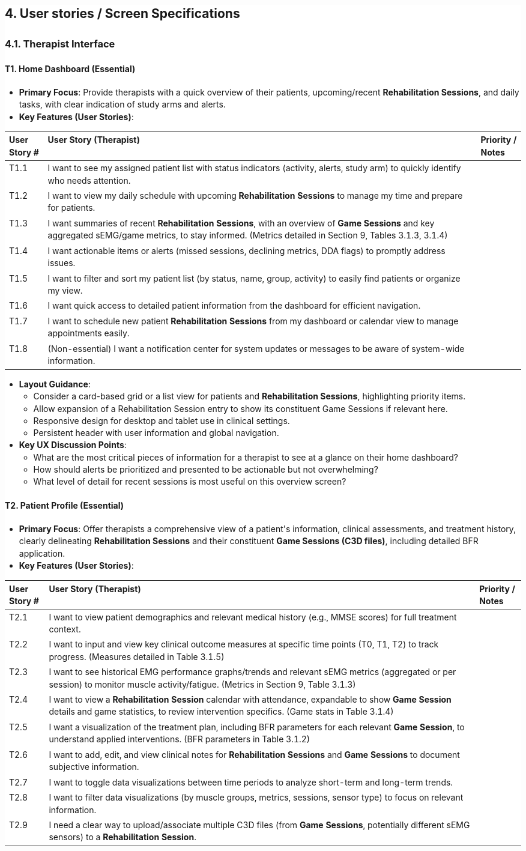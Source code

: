 ## 4. User stories / Screen Specifications

### 4.1. Therapist Interface

#### T1. Home Dashboard (Essential)
-   **Primary Focus**: Provide therapists with a quick overview of their patients, upcoming/recent **Rehabilitation Sessions**, and daily tasks, with clear indication of study arms and alerts.
-   **Key Features (User Stories)**:

| User Story # | User Story (Therapist)                                                                                                                               | Priority / Notes |
| :----------- | :--------------------------------------------------------------------------------------------------------------------------------------------------- | :--------------- |
| T1.1         | I want to see my assigned patient list with status indicators (activity, alerts, study arm) to quickly identify who needs attention.                   |                  |
| T1.2         | I want to view my daily schedule with upcoming **Rehabilitation Sessions** to manage my time and prepare for patients.                               |                  |
| T1.3         | I want summaries of recent **Rehabilitation Sessions**, with an overview of **Game Sessions** and key aggregated sEMG/game metrics, to stay informed. (Metrics detailed in Section 9, Tables 3.1.3, 3.1.4) |                  |
| T1.4         | I want actionable items or alerts (missed sessions, declining metrics, DDA flags) to promptly address issues.                                       |                  |
| T1.5         | I want to filter and sort my patient list (by status, name, group, activity) to easily find patients or organize my view.                          |                  |
| T1.6         | I want quick access to detailed patient information from the dashboard for efficient navigation.                                                     |                  |
| T1.7         | I want to schedule new patient **Rehabilitation Sessions** from my dashboard or calendar view to manage appointments easily.                          |                  |
| T1.8         | (Non-essential) I want a notification center for system updates or messages to be aware of system-wide information.                                   |                  |

-   **Layout Guidance**:
    -   Consider a card-based grid or a list view for patients and **Rehabilitation Sessions**, highlighting priority items.
    -   Allow expansion of a Rehabilitation Session entry to show its constituent Game Sessions if relevant here.
    -   Responsive design for desktop and tablet use in clinical settings.
    -   Persistent header with user information and global navigation.
-   **Key UX Discussion Points**:
    *   What are the most critical pieces of information for a therapist to see at a glance on their home dashboard?
    *   How should alerts be prioritized and presented to be actionable but not overwhelming?
    *   What level of detail for recent sessions is most useful on this overview screen?

#### T2. Patient Profile (Essential)
-   **Primary Focus**: Offer therapists a comprehensive view of a patient's information, clinical assessments, and treatment history, clearly delineating **Rehabilitation Sessions** and their constituent **Game Sessions (C3D files)**, including detailed BFR application.
-   **Key Features (User Stories)**:

| User Story # | User Story (Therapist)                                                                                                                                | Priority / Notes |
| :----------- | :---------------------------------------------------------------------------------------------------------------------------------------------------- | :--------------- |
| T2.1         | I want to view patient demographics and relevant medical history (e.g., MMSE scores) for full treatment context.                                       |                  |
| T2.2         | I want to input and view key clinical outcome measures at specific time points (T0, T1, T2) to track progress. (Measures detailed in Table 3.1.5) |                  |
| T2.3         | I want to see historical EMG performance graphs/trends and relevant sEMG metrics (aggregated or per session) to monitor muscle activity/fatigue. (Metrics in Section 9, Table 3.1.3) |                  |
| T2.4         | I want to view a **Rehabilitation Session** calendar with attendance, expandable to show **Game Session** details and game statistics, to review intervention specifics. (Game stats in Table 3.1.4) |                  |
| T2.5         | I want a visualization of the treatment plan, including BFR parameters for each relevant **Game Session**, to understand applied interventions. (BFR parameters in Table 3.1.2) |                  |
| T2.6         | I want to add, edit, and view clinical notes for **Rehabilitation Sessions** and **Game Sessions** to document subjective information.                      |                  |
| T2.7         | I want to toggle data visualizations between time periods to analyze short-term and long-term trends.                                                 |                  |
| T2.8         | I want to filter data visualizations (by muscle groups, metrics, sessions, sensor type) to focus on relevant information.                             |                  |
| T2.9         | I need a clear way to upload/associate multiple C3D files (from **Game Sessions**, potentially different sEMG sensors) to a **Rehabilitation Session**.  |                  |
